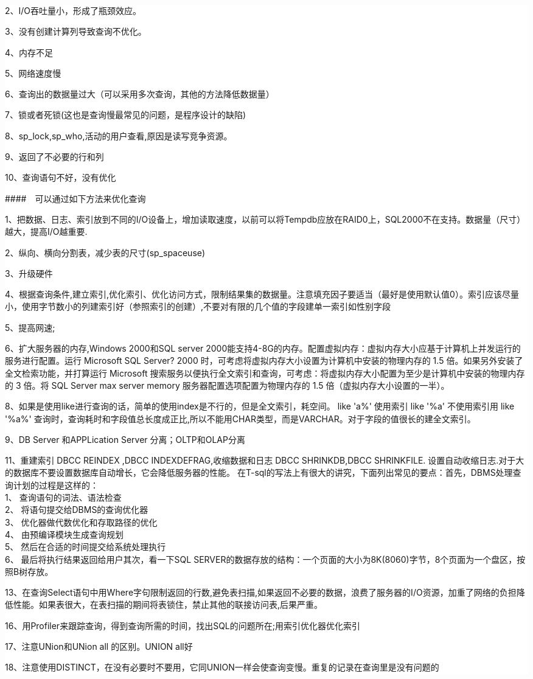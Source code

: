 2、I/O吞吐量小，形成了瓶颈效应。  

3、没有创建计算列导致查询不优化。 
 
4、内存不足  

5、网络速度慢  

6、查询出的数据量过大（可以采用多次查询，其他的方法降低数据量）  

7、锁或者死锁(这也是查询慢最常见的问题，是程序设计的缺陷)  

8、sp_lock,sp_who,活动的用户查看,原因是读写竞争资源。
  
9、返回了不必要的行和列  

10、查询语句不好，没有优化  

####　可以通过如下方法来优化查询  

1、把数据、日志、索引放到不同的I/O设备上，增加读取速度，以前可以将Tempdb应放在RAID0上，SQL2000不在支持。数据量（尺寸）越大，提高I/O越重要.  

2、纵向、横向分割表，减少表的尺寸(sp_spaceuse)  

3、升级硬件  

4、根据查询条件,建立索引,优化索引、优化访问方式，限制结果集的数据量。注意填充因子要适当（最好是使用默认值0）。索引应该尽量小，使用字节数小的列建索引好（参照索引的创建）,不要对有限的几个值的字段建单一索引如性别字段  

5、提高网速;  

6、扩大服务器的内存,Windows   2000和SQL   server   2000能支持4-8G的内存。配置虚拟内存：虚拟内存大小应基于计算机上并发运行的服务进行配置。运行   Microsoft   SQL   Server?   2000   时，可考虑将虚拟内存大小设置为计算机中安装的物理内存的   1.5   倍。如果另外安装了全文检索功能，并打算运行   Microsoft   搜索服务以便执行全文索引和查询，可考虑：将虚拟内存大小配置为至少是计算机中安装的物理内存的   3   倍。将   SQL   Server   max   server   memory   服务器配置选项配置为物理内存的   1.5   倍（虚拟内存大小设置的一半）。  



8、如果是使用like进行查询的话，简单的使用index是不行的，但是全文索引，耗空间。   like   'a%'   使用索引   like   '%a'   不使用索引用   like   '%a%'   查询时，查询耗时和字段值总长度成正比,所以不能用CHAR类型，而是VARCHAR。对于字段的值很长的建全文索引。  

9、DB   Server   和APPLication   Server   分离；OLTP和OLAP分离  

11、重建索引   DBCC   REINDEX   ,DBCC   INDEXDEFRAG,收缩数据和日志   DBCC   SHRINKDB,DBCC   SHRINKFILE.   设置自动收缩日志.对于大的数据库不要设置数据库自动增长，它会降低服务器的性能。   在T-sql的写法上有很大的讲究，下面列出常见的要点：首先，DBMS处理查询计划的过程是这样的：  
    1、   查询语句的词法、语法检查          
    2、   将语句提交给DBMS的查询优化器  
    3、   优化器做代数优化和存取路径的优化  
    4、   由预编译模块生成查询规划  
    5、   然后在合适的时间提交给系统处理执行  
    6、   最后将执行结果返回给用户其次，看一下SQL   SERVER的数据存放的结构：一个页面的大小为8K(8060)字节，8个页面为一个盘区，按照B树存放。  


13、在查询Select语句中用Where字句限制返回的行数,避免表扫描,如果返回不必要的数据，浪费了服务器的I/O资源，加重了网络的负担降低性能。如果表很大，在表扫描的期间将表锁住，禁止其他的联接访问表,后果严重。  


16、用Profiler来跟踪查询，得到查询所需的时间，找出SQL的问题所在;用索引优化器优化索引  

17、注意UNion和UNion   all   的区别。UNION   all好  

18、注意使用DISTINCT，在没有必要时不要用，它同UNION一样会使查询变慢。重复的记录在查询里是没有问题的  
